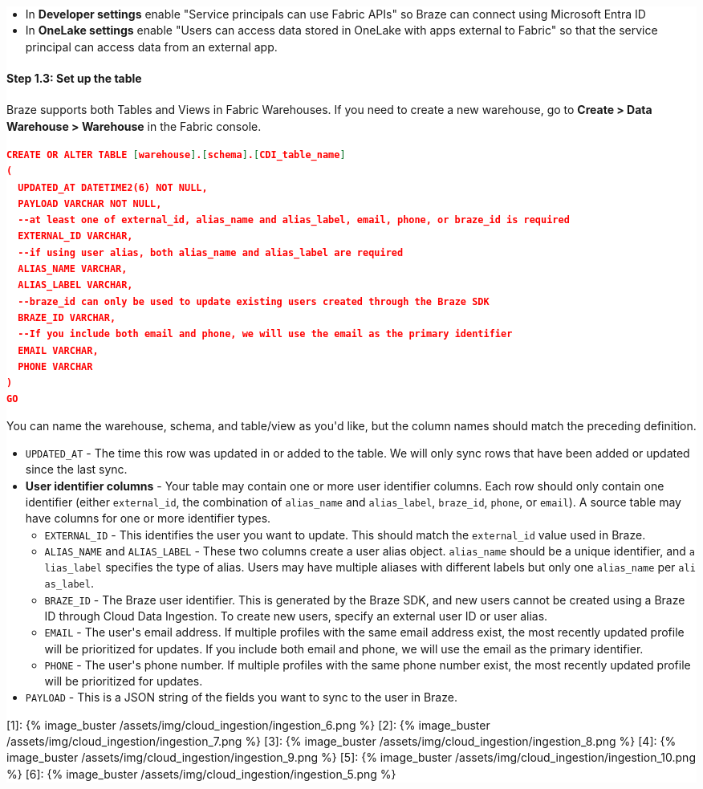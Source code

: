 * In **Developer settings** enable "Service principals can use Fabric APIs" so Braze can connect using Microsoft Entra ID
* In **OneLake settings** enable "Users can access data stored in OneLake with apps external to Fabric" so that the service principal can access data from an external app.


#### Step 1.3: Set up the table
Braze supports both Tables and Views in Fabric Warehouses. If you need to create a new warehouse, go to **Create > Data Warehouse > Warehouse** in the Fabric console. 

```json
CREATE OR ALTER TABLE [warehouse].[schema].[CDI_table_name] 
(
  UPDATED_AT DATETIME2(6) NOT NULL,
  PAYLOAD VARCHAR NOT NULL,
  --at least one of external_id, alias_name and alias_label, email, phone, or braze_id is required  
  EXTERNAL_ID VARCHAR,
  --if using user alias, both alias_name and alias_label are required
  ALIAS_NAME VARCHAR,
  ALIAS_LABEL VARCHAR,
  --braze_id can only be used to update existing users created through the Braze SDK
  BRAZE_ID VARCHAR,
  --If you include both email and phone, we will use the email as the primary identifier
  EMAIL VARCHAR,
  PHONE VARCHAR
)
GO
```

You can name the warehouse, schema, and table/view as you'd like, but the column names should match the preceding definition.

- `UPDATED_AT` - The time this row was updated in or added to the table. We will only sync rows that have been added or updated since the last sync.
- **User identifier columns** - Your table may contain one or more user identifier columns. Each row should only contain one identifier (either `external_id`, the combination of `alias_name` and `alias_label`, `braze_id`, `phone`, or `email`). A source table may have columns for one or more identifier types. 
    - `EXTERNAL_ID` - This identifies the user you want to update. This should match the `external_id` value used in Braze. 
    - `ALIAS_NAME` and `ALIAS_LABEL` - These two columns create a user alias object. `alias_name` should be a unique identifier, and `alias_label` specifies the type of alias. Users may have multiple aliases with different labels but only one `alias_name` per `alias_label`.
    - `BRAZE_ID` - The Braze user identifier. This is generated by the Braze SDK, and new users cannot be created using a Braze ID through Cloud Data Ingestion. To create new users, specify an external user ID or user alias.
    - `EMAIL` - The user's email address. If multiple profiles with the same email address exist, the most recently updated profile will be prioritized for updates. If you include both email and phone, we will use the email as the primary identifier.
    - `PHONE` - The user's phone number. If multiple profiles with the same phone number exist, the most recently updated profile will be prioritized for updates. 
- `PAYLOAD` - This is a JSON string of the fields you want to sync to the user in Braze.


[1]: {% image_buster /assets/img/cloud_ingestion/ingestion_6.png %}
[2]: {% image_buster /assets/img/cloud_ingestion/ingestion_7.png %}
[3]: {% image_buster /assets/img/cloud_ingestion/ingestion_8.png %}
[4]: {% image_buster /assets/img/cloud_ingestion/ingestion_9.png %}
[5]: {% image_buster /assets/img/cloud_ingestion/ingestion_10.png %}
[6]: {% image_buster /assets/img/cloud_ingestion/ingestion_5.png %}